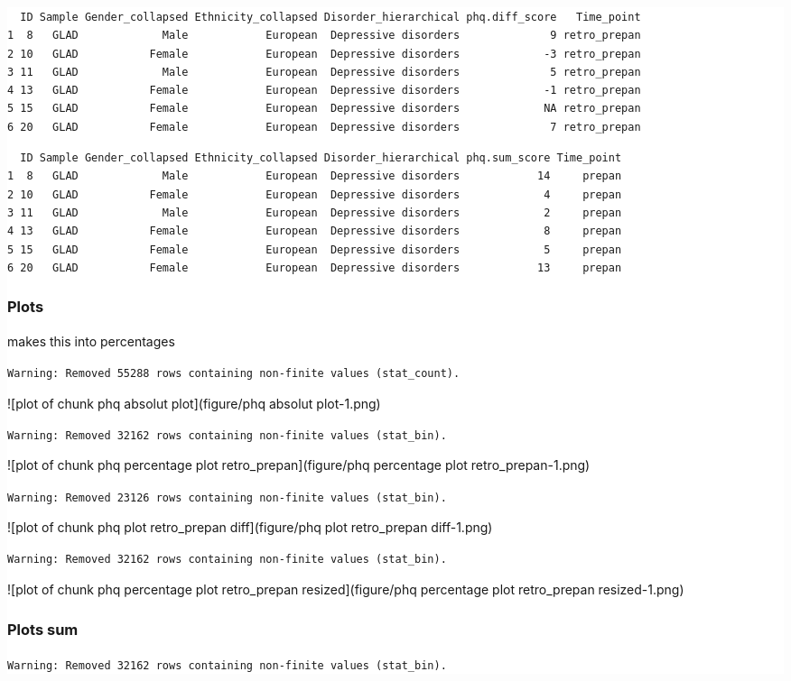 
```
  ID Sample Gender_collapsed Ethnicity_collapsed Disorder_hierarchical phq.diff_score   Time_point
1  8   GLAD             Male            European  Depressive disorders              9 retro_prepan
2 10   GLAD           Female            European  Depressive disorders             -3 retro_prepan
3 11   GLAD             Male            European  Depressive disorders              5 retro_prepan
4 13   GLAD           Female            European  Depressive disorders             -1 retro_prepan
5 15   GLAD           Female            European  Depressive disorders             NA retro_prepan
6 20   GLAD           Female            European  Depressive disorders              7 retro_prepan
```


```
  ID Sample Gender_collapsed Ethnicity_collapsed Disorder_hierarchical phq.sum_score Time_point
1  8   GLAD             Male            European  Depressive disorders            14     prepan
2 10   GLAD           Female            European  Depressive disorders             4     prepan
3 11   GLAD             Male            European  Depressive disorders             2     prepan
4 13   GLAD           Female            European  Depressive disorders             8     prepan
5 15   GLAD           Female            European  Depressive disorders             5     prepan
6 20   GLAD           Female            European  Depressive disorders            13     prepan
```

### Plots

makes this into percentages

```
Warning: Removed 55288 rows containing non-finite values (stat_count).
```

![plot of chunk phq absolut plot](figure/phq absolut plot-1.png)



```
Warning: Removed 32162 rows containing non-finite values (stat_bin).
```

![plot of chunk phq percentage plot retro_prepan](figure/phq percentage plot retro_prepan-1.png)


```
Warning: Removed 23126 rows containing non-finite values (stat_bin).
```

![plot of chunk phq plot retro_prepan diff](figure/phq plot retro_prepan diff-1.png)


```
Warning: Removed 32162 rows containing non-finite values (stat_bin).
```

![plot of chunk phq percentage plot retro_prepan resized](figure/phq percentage plot retro_prepan resized-1.png)

### Plots sum


```
Warning: Removed 32162 rows containing non-finite values (stat_bin).
```
